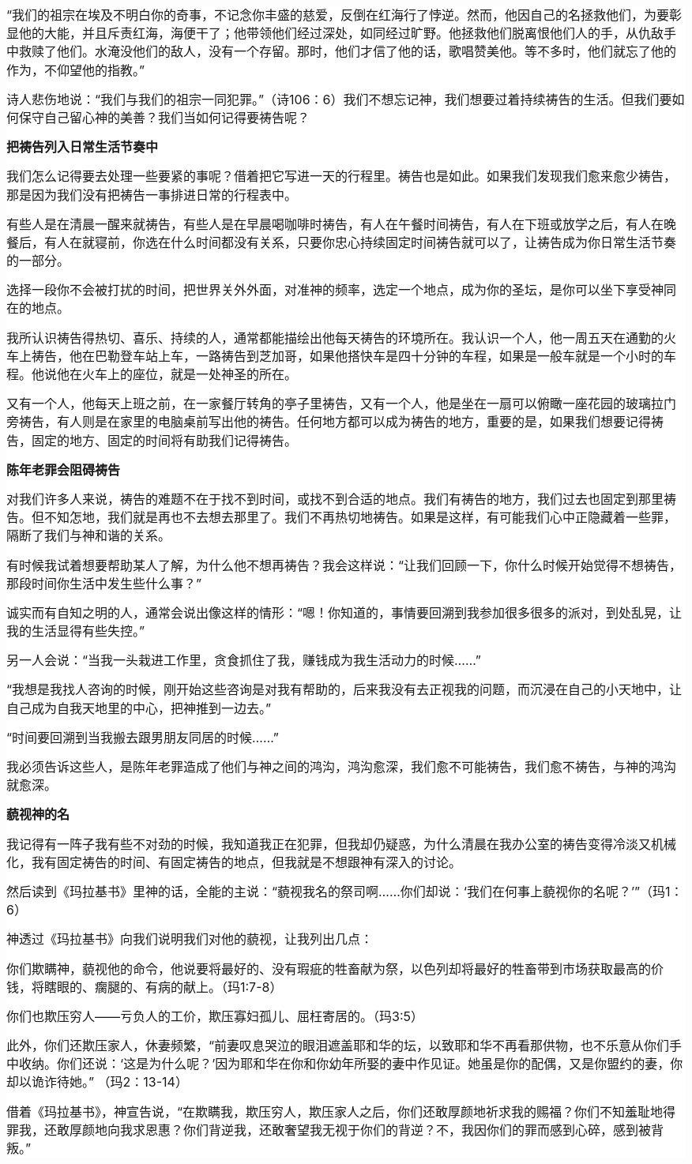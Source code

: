 <span style="font-size: 12pt;">“我们的祖宗在埃及不明白你的奇事，不记念你丰盛的慈爱，反倒在红海行了悖逆。然而，他因自己的名拯救他们，为要彰显他的大能，并且斥责红海，海便干了；他带领他们经过深处，如同经过旷野。他拯救他们脱离恨他们人的手，从仇敌手中救赎了他们。水淹没他们的敌人，没有一个存留。那时，他们才信了他的话，歌唱赞美他。等不多时，他们就忘了他的作为，不仰望他的指教。”</span>

<span style="font-size: 12pt;">诗人悲伤地说：“我们与我们的祖宗一同犯罪。”（诗106：6）我们不想忘记神，我们想要过着持续祷告的生活。但我们要如何保守自己留心神的美善？我们当如何记得要祷告呢？</span>

<span style="font-size: 12pt;"><strong>把祷告列入日常生活节奏中</strong></span>

<span style="font-size: 12pt;">我们怎么记得要去处理一些要紧的事呢？借着把它写进一天的行程里。祷告也是如此。如果我们发现我们愈来愈少祷告，那是因为我们没有把祷告一事排进日常的行程表中。</span>

<span style="font-size: 12pt;">有些人是在清晨一醒来就祷告，有些人是在早晨喝咖啡时祷告，有人在午餐时间祷告，有人在下班或放学之后，有人在晚餐后，有人在就寝前，你选在什么时间都没有关系，只要你忠心持续固定时间祷告就可以了，让祷告成为你日常生活节奏的一部分。</span>

<span style="font-size: 12pt;">选择一段你不会被打扰的时间，把世界关外外面，对准神的频率，选定一个地点，成为你的圣坛，是你可以坐下享受神同在的地点。</span>

<span style="font-size: 12pt;">我所认识祷告得热切、喜乐、持续的人，通常都能描绘出他每天祷告的环境所在。我认识一个人，他一周五天在通勤的火车上祷告，他在巴勒登车站上车，一路祷告到芝加哥，如果他搭快车是四十分钟的车程，如果是一般车就是一个小时的车程。他说他在火车上的座位，就是一处神圣的所在。</span>

<span style="font-size: 12pt;">又有一个人，他每天上班之前，在一家餐厅转角的亭子里祷告，又有一个人，他是坐在一扇可以俯瞰一座花园的玻璃拉门旁祷告，有人则是在家里的电脑桌前写出他的祷告。任何地方都可以成为祷告的地方，重要的是，如果我们想要记得祷告，固定的地方、固定的时间将有助我们记得祷告。</span>

**<span style="font-size: 12pt;">陈年老罪会阻碍祷告</span>**

<span style="font-size: 12pt;">对我们许多人来说，祷告的难题不在于找不到时间，或找不到合适的地点。我们有祷告的地方，我们过去也固定到那里祷告。但不知怎地，我们就是再也不去想去那里了。我们不再热切地祷告。如果是这样，有可能我们心中正隐藏着一些罪，隔断了我们与神和谐的关系。</span>

<span style="font-size: 12pt;">有时候我试着想要帮助某人了解，为什么他不想再祷告？我会这样说：“让我们回顾一下，你什么时候开始觉得不想祷告，那段时间你生活中发生些什么事？”</span>

<span style="font-size: 12pt;">诚实而有自知之明的人，通常会说出像这样的情形：“嗯！你知道的，事情要回溯到我参加很多很多的派对，到处乱晃，让我的生活显得有些失控。”</span>

<span style="font-size: 12pt;">另一人会说：“当我一头栽进工作里，贪食抓住了我，赚钱成为我生活动力的时候……”</span>

<span style="font-size: 12pt;">“我想是我找人咨询的时候，刚开始这些咨询是对我有帮助的，后来我没有去正视我的问题，而沉浸在自己的小天地中，让自己成为自我天地里的中心，把神推到一边去。”</span>

<span style="font-size: 12pt;">“时间要回溯到当我搬去跟男朋友同居的时候……”</span>

<span style="font-size: 12pt;">我必须告诉这些人，是陈年老罪造成了他们与神之间的鸿沟，鸿沟愈深，我们愈不可能祷告，我们愈不祷告，与神的鸿沟就愈深。</span>

**<span style="font-size: 12pt;">藐视神的名</span>**

<span style="font-size: 12pt;">我记得有一阵子我有些不对劲的时候，我知道我正在犯罪，但我却仍疑惑，为什么清晨在我办公室的祷告变得冷淡又机械化，我有固定祷告的时间、有固定祷告的地点，但我就是不想跟神有深入的讨论。</span>

<span style="font-size: 12pt;">然后读到《玛拉基书》里神的话，全能的主说：“藐视我名的祭司啊……你们却说：‘我们在何事上藐视你的名呢？’”（玛1：6）</span>

<span style="font-size: 12pt;">神透过《玛拉基书》向我们说明我们对他的藐视，让我列出几点：</span>

<span style="font-size: 12pt;">你们欺瞒神，藐视他的命令，他说要将最好的、没有瑕疵的牲畜献为祭，以色列却将最好的牲畜带到市场获取最高的价钱，将瞎眼的、瘸腿的、有病的献上。（玛1:7-8）</span>

<span style="font-size: 12pt;">你们也欺压穷人——亏负人的工价，欺压寡妇孤儿、屈枉寄居的。（玛3:5）</span>

<span style="font-size: 12pt;">此外，你们还欺压家人，休妻频繁，“前妻叹息哭泣的眼泪遮盖耶和华的坛，以致耶和华不再看那供物，也不乐意从你们手中收纳。你们还说：‘这是为什么呢？’因为耶和华在你和你幼年所娶的妻中作见证。她虽是你的配偶，又是你盟约的妻，你却以诡诈待她。” （玛2：13-14）</span>

<span style="font-size: 12pt;">借着《玛拉基书》，神宣告说，“在欺瞒我，欺压穷人，欺压家人之后，你们还敢厚颜地祈求我的赐福？你们不知羞耻地得罪我，还敢厚颜地向我求恩惠？你们背逆我，还敢奢望我无视于你们的背逆？不，我因你们的罪而感到心碎，感到被背叛。”</span>
